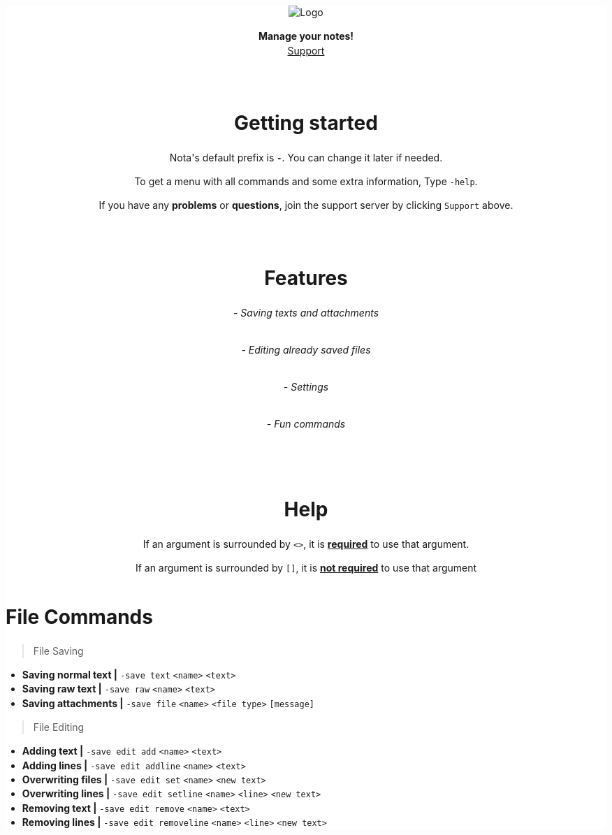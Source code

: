 <p align="center">
    <img src="https://i.ibb.co/kX6zMZp/Nota-logo-3-2-round.png" alt="Logo" width=100 height=100>
  </a>
  <p align="center">
    <b>Manage your notes!</b>
    <br>
    <a href="https://discord.gg/yf3jehq4sn">Support</a>
  </p>
</p>

<br>

<h1 align="center">Getting started</h1>

<center>

Nota's default prefix is **`-`**. You can change it later if needed.

To get a menu with all commands and some extra information, Type `-help`.

If you have any **problems** or **questions**, join the support server by clicking `Support` above.

</center>

<br>

<h1 align="center">Features</h1>
<h6 align="center">- Saving texts and attachments</h6>
<h6 align="center">- Editing already saved files</h6>
<h6 align="center">- Settings</h6>
<h6 align="center">- Fun commands</h6>

<br>

<h1 align="center">Help</h1>
<center>

If an argument is surrounded by `<>`, it is [**required**](https://top.gg/bot/670754613820915714) to use that argument.

If an argument is surrounded by `[]`, it is [**not required**](https://top.gg/bot/670754613820915714)  to use that argument

</center>

# File Commands
> File Saving
- **Saving normal text |** `-save text` `<name>` `<text>`
- **Saving raw text |** `-save raw` `<name>` `<text>`
- **Saving attachments |** `-save file` `<name>` `<file type>` `[message]`

> File Editing
- **Adding text |** `-save edit add` `<name>` `<text>`
- **Adding lines |** `-save edit addline` `<name>` `<text>`
- **Overwriting files |** `-save edit set` `<name>` `<new text>`
- **Overwriting lines |** `-save edit setline` `<name>` `<line>` `<new text>`
- **Removing text |** `-save edit remove` `<name>` `<text>`
- **Removing lines |** `-save edit removeline` `<name>` `<line>` `<new text>`
